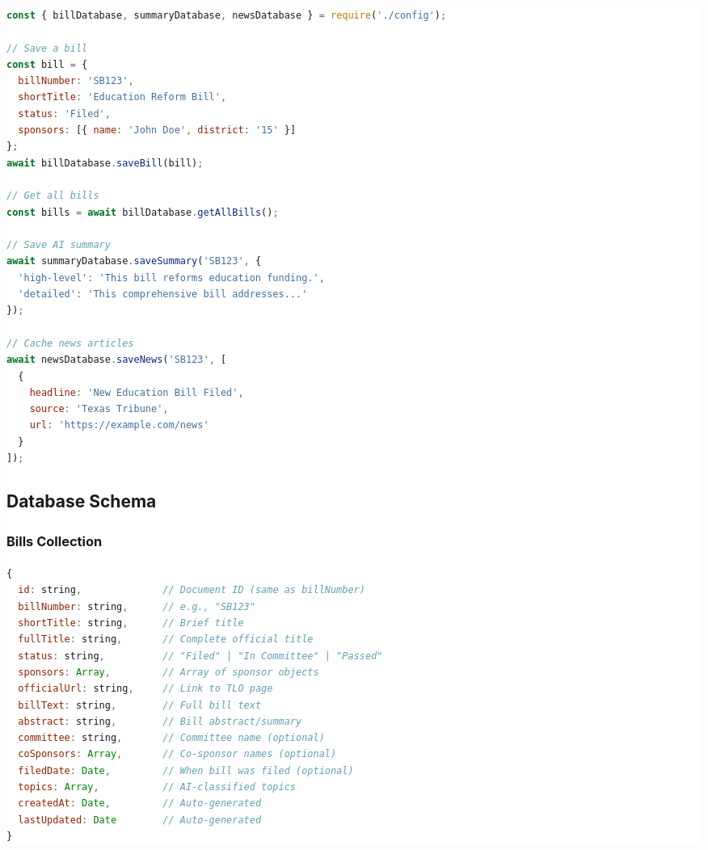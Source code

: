 ```javascript
const { billDatabase, summaryDatabase, newsDatabase } = require('./config');

// Save a bill
const bill = {
  billNumber: 'SB123',
  shortTitle: 'Education Reform Bill',
  status: 'Filed',
  sponsors: [{ name: 'John Doe', district: '15' }]
};
await billDatabase.saveBill(bill);

// Get all bills
const bills = await billDatabase.getAllBills();

// Save AI summary
await summaryDatabase.saveSummary('SB123', {
  'high-level': 'This bill reforms education funding.',
  'detailed': 'This comprehensive bill addresses...'
});

// Cache news articles
await newsDatabase.saveNews('SB123', [
  {
    headline: 'New Education Bill Filed',
    source: 'Texas Tribune',
    url: 'https://example.com/news'
  }
]);
```

## Database Schema

### Bills Collection
```javascript
{
  id: string,              // Document ID (same as billNumber)
  billNumber: string,      // e.g., "SB123"
  shortTitle: string,      // Brief title
  fullTitle: string,       // Complete official title
  status: string,          // "Filed" | "In Committee" | "Passed"
  sponsors: Array,         // Array of sponsor objects
  officialUrl: string,     // Link to TLO page
  billText: string,        // Full bill text
  abstract: string,        // Bill abstract/summary
  committee: string,       // Committee name (optional)
  coSponsors: Array,       // Co-sponsor names (optional)
  filedDate: Date,         // When bill was filed (optional)
  topics: Array,           // AI-classified topics
  createdAt: Date,         // Auto-generated
  lastUpdated: Date        // Auto-generated
}
```

